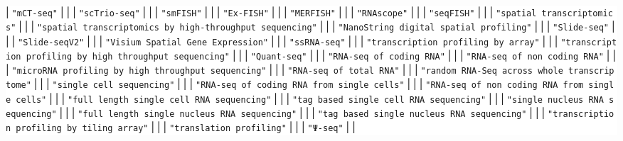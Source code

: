 | `"mCT-seq"`                                               |             |
| `"scTrio-seq"`                                            |             |
| `"smFISH"`                                                |             |
| `"Ex-FISH"`                                               |             |
| `"MERFISH"`                                               |             |
| `"RNAscope"`                                              |             |
| `"seqFISH"`                                               |             |
| `"spatial transcriptomics"`                               |             |
| `"spatial transcriptomics by high-throughput sequencing"` |             |
| `"NanoString digital spatial profiling"`                  |             |
| `"Slide-seq"`                                             |             |
| `"Slide-seqV2"`                                           |             |
| `"Visium Spatial Gene Expression"`                        |             |
| `"ssRNA-seq"`                                             |             |
| `"transcription profiling by array"`                      |             |
| `"transcription profiling by high throughput sequencing"` |             |
| `"Quant-seq"`                                             |             |
| `"RNA-seq of coding RNA"`                                 |             |
| `"RNA-seq of non coding RNA"`                             |             |
| `"microRNA profiling by high throughput sequencing"`      |             |
| `"RNA-seq of total RNA"`                                  |             |
| `"random RNA-Seq across whole transcriptome"`             |             |
| `"single cell sequencing"`                                |             |
| `"RNA-seq of coding RNA from single cells"`               |             |
| `"RNA-seq of non coding RNA from single cells"`           |             |
| `"full length single cell RNA sequencing"`                |             |
| `"tag based single cell RNA sequencing"`                  |             |
| `"single nucleus RNA sequencing"`                         |             |
| `"full length single nucleus RNA sequencing"`             |             |
| `"tag based single nucleus RNA sequencing"`               |             |
| `"transcription profiling by tiling array"`               |             |
| `"translation profiling"`                                 |             |
| `"Ψ-seq"`                                                 |             |
